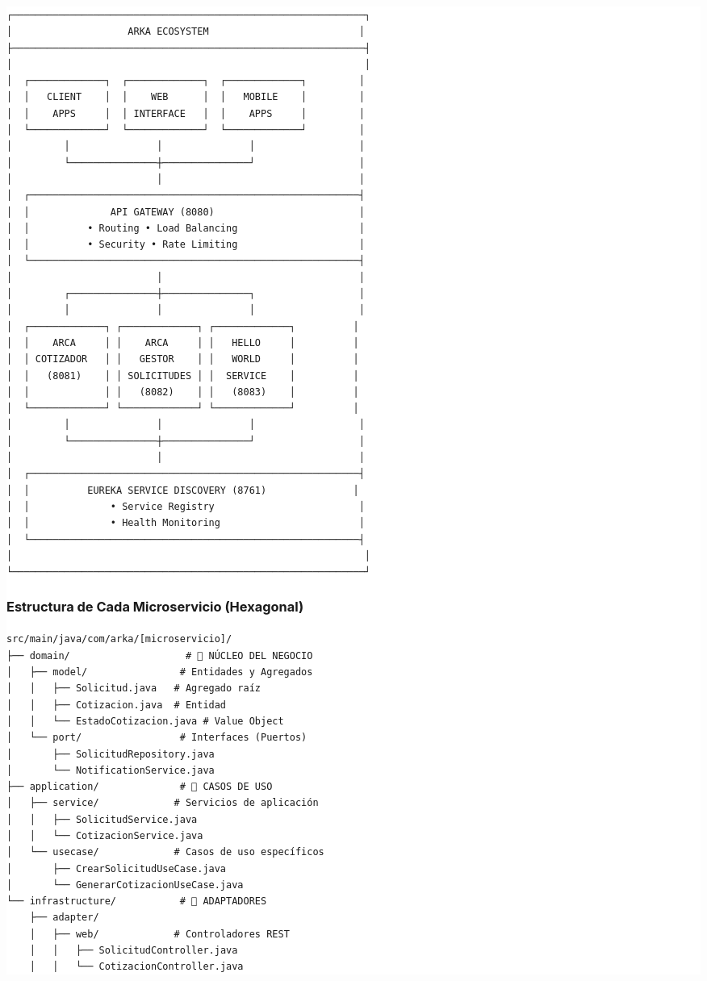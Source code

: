 ```mermaid
```

```
┌─────────────────────────────────────────────────────────────┐
│                    ARKA ECOSYSTEM                          │
├─────────────────────────────────────────────────────────────┤
│                                                             │
│  ┌─────────────┐  ┌─────────────┐  ┌─────────────┐         │
│  │   CLIENT    │  │    WEB      │  │   MOBILE    │         │
│  │    APPS     │  │ INTERFACE   │  │    APPS     │         │
│  └─────────────┘  └─────────────┘  └─────────────┘         │
│         │               │               │                  │
│         └───────────────┼───────────────┘                  │
│                         │                                  │
│  ┌─────────────────────────────────────────────────────────┤
│  │              API GATEWAY (8080)                         │
│  │          • Routing • Load Balancing                     │
│  │          • Security • Rate Limiting                     │
│  └─────────────────────────────────────────────────────────┤
│                         │                                  │
│         ┌───────────────┼───────────────┐                  │
│         │               │               │                  │
│  ┌─────────────┐ ┌─────────────┐ ┌─────────────┐          │
│  │    ARCA     │ │    ARCA     │ │   HELLO     │          │
│  │ COTIZADOR   │ │   GESTOR    │ │   WORLD     │          │
│  │   (8081)    │ │ SOLICITUDES │ │  SERVICE    │          │
│  │             │ │   (8082)    │ │   (8083)    │          │
│  └─────────────┘ └─────────────┘ └─────────────┘          │
│         │               │               │                  │
│         └───────────────┼───────────────┘                  │
│                         │                                  │
│  ┌─────────────────────────────────────────────────────────┤
│  │          EUREKA SERVICE DISCOVERY (8761)               │
│  │              • Service Registry                         │
│  │              • Health Monitoring                        │
│  └─────────────────────────────────────────────────────────┤
│                                                             │
└─────────────────────────────────────────────────────────────┘
```

### Estructura de Cada Microservicio (Hexagonal)

```
src/main/java/com/arka/[microservicio]/
├── domain/                    # 🎯 NÚCLEO DEL NEGOCIO
│   ├── model/                # Entidades y Agregados
│   │   ├── Solicitud.java   # Agregado raíz
│   │   ├── Cotizacion.java  # Entidad
│   │   └── EstadoCotizacion.java # Value Object
│   └── port/                 # Interfaces (Puertos)
│       ├── SolicitudRepository.java
│       └── NotificationService.java
├── application/              # 🎯 CASOS DE USO
│   ├── service/             # Servicios de aplicación
│   │   ├── SolicitudService.java
│   │   └── CotizacionService.java
│   └── usecase/             # Casos de uso específicos
│       ├── CrearSolicitudUseCase.java
│       └── GenerarCotizacionUseCase.java
└── infrastructure/           # 🎯 ADAPTADORES
    ├── adapter/
    │   ├── web/             # Controladores REST
    │   │   ├── SolicitudController.java
    │   │   └── CotizacionController.java
```